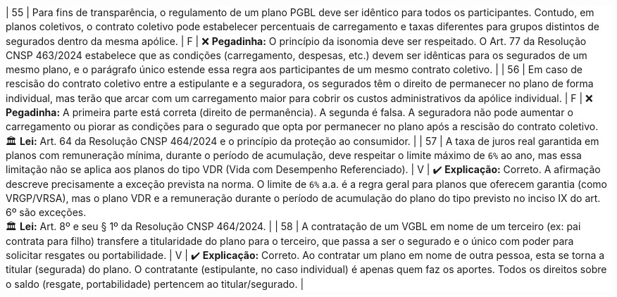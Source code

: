 | 55  | Para fins de transparência, o regulamento de um plano PGBL deve ser idêntico para todos os participantes. Contudo, em planos coletivos, o contrato coletivo pode estabelecer percentuais de carregamento e taxas diferentes para grupos distintos de segurados dentro da mesma apólice.                                                                                                   | F        | ❌ **Pegadinha:** O princípio da isonomia deve ser respeitado. O Art. 77 da Resolução CNSP 463/2024 estabelece que as condições (carregamento, despesas, etc.) devem ser idênticas para os segurados de um mesmo plano, e o parágrafo único estende essa regra aos participantes de um mesmo contrato coletivo.                                                                                                                                                                                                                                                                                                                                                                                                                                                                                                                                                                                                           |
| 56  | Em caso de rescisão do contrato coletivo entre a estipulante e a seguradora, os segurados têm o direito de permanecer no plano de forma individual, mas terão que arcar com um carregamento maior para cobrir os custos administrativos da apólice individual.                                                                                                                            | F        | ❌ **Pegadinha:** A primeira parte está correta (direito de permanência). A segunda é falsa. A seguradora não pode aumentar o carregamento ou piorar as condições para o segurado que opta por permanecer no plano após a rescisão do contrato coletivo. <br> 🏛️ **Lei:** Art. 64 da Resolução CNSP 464/2024 e o princípio da proteção ao consumidor.                                                                                                                                                                                                                                                                                                                                                                                                                                                                                                                                                                    |
| 57  | A taxa de juros real garantida em planos com remuneração mínima, durante o período de acumulação, deve respeitar o limite máximo de `6%` ao ano, mas essa limitação não se aplica aos planos do tipo VDR (Vida com Desempenho Referenciado).                                                                                                                                              | V        | ✔️ **Explicação:** Correto. A afirmação descreve precisamente a exceção prevista na norma. O limite de `6%` a.a. é a regra geral para planos que oferecem garantia (como VRGP/VRSA), mas o plano VDR e a remuneração durante o período de acumulação do plano do tipo previsto no inciso IX do art. 6º são exceções. <br> 🏛️ **Lei:** Art. 8º e seu § 1º da Resolução CNSP 464/2024.                                                                                                                                                                                                                                                                                                                                                                                                                                                                                                                                    |
| 58  | A contratação de um VGBL em nome de um terceiro (ex: pai contrata para filho) transfere a titularidade do plano para o terceiro, que passa a ser o segurado e o único com poder para solicitar resgates ou portabilidade.                                                                                                                                                                 | V        | ✔️ **Explicação:** Correto. Ao contratar um plano em nome de outra pessoa, esta se torna a titular (segurada) do plano. O contratante (estipulante, no caso individual) é apenas quem faz os aportes. Todos os direitos sobre o saldo (resgate, portabilidade) pertencem ao titular/segurado.                                                                                                                                                                                                                                                                                                                                                                                                                                                                                                                                                                                                                            |
